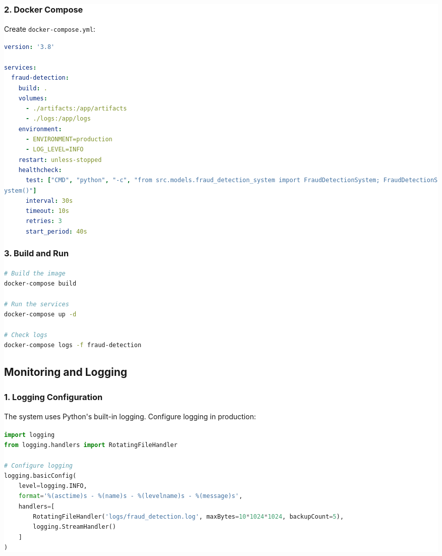 ```dockerfile
```

### 2. Docker Compose

Create `docker-compose.yml`:

```yaml
version: '3.8'

services:
  fraud-detection:
    build: .
    volumes:
      - ./artifacts:/app/artifacts
      - ./logs:/app/logs
    environment:
      - ENVIRONMENT=production
      - LOG_LEVEL=INFO
    restart: unless-stopped
    healthcheck:
      test: ["CMD", "python", "-c", "from src.models.fraud_detection_system import FraudDetectionSystem; FraudDetectionSystem()"]
      interval: 30s
      timeout: 10s
      retries: 3
      start_period: 40s
```

### 3. Build and Run

```bash
# Build the image
docker-compose build

# Run the services
docker-compose up -d

# Check logs
docker-compose logs -f fraud-detection
```

## Monitoring and Logging

### 1. Logging Configuration

The system uses Python's built-in logging. Configure logging in production:

```python
import logging
from logging.handlers import RotatingFileHandler

# Configure logging
logging.basicConfig(
    level=logging.INFO,
    format='%(asctime)s - %(name)s - %(levelname)s - %(message)s',
    handlers=[
        RotatingFileHandler('logs/fraud_detection.log', maxBytes=10*1024*1024, backupCount=5),
        logging.StreamHandler()
    ]
)
```
